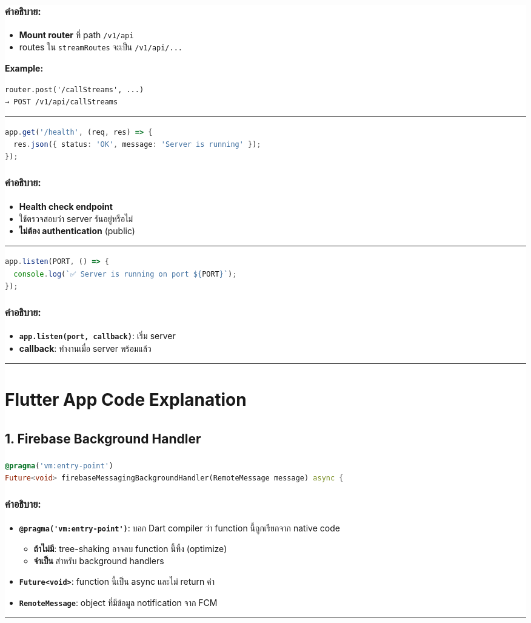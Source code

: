 ### คำอธิบาย:
- **Mount router** ที่ path `/v1/api`
- routes ใน `streamRoutes` จะเป็น `/v1/api/...`

**Example:**
```
router.post('/callStreams', ...)
→ POST /v1/api/callStreams
```

---

```typescript
app.get('/health', (req, res) => {
  res.json({ status: 'OK', message: 'Server is running' });
});
```

### คำอธิบาย:
- **Health check endpoint**
- ใช้ตรวจสอบว่า server รันอยู่หรือไม่
- **ไม่ต้อง authentication** (public)

---

```typescript
app.listen(PORT, () => {
  console.log(`✅ Server is running on port ${PORT}`);
});
```

### คำอธิบาย:
- **`app.listen(port, callback)`**: เริ่ม server
- **callback**: ทำงานเมื่อ server พร้อมแล้ว

---

# Flutter App Code Explanation

## 1. Firebase Background Handler

```dart
@pragma('vm:entry-point')
Future<void> firebaseMessagingBackgroundHandler(RemoteMessage message) async {
```

### คำอธิบาย:
- **`@pragma('vm:entry-point')`**: บอก Dart compiler ว่า function นี้ถูกเรียกจาก native code
  - **ถ้าไม่มี**: tree-shaking อาจลบ function นี้ทิ้ง (optimize)
  - **จำเป็น** สำหรับ background handlers

- **`Future<void>`**: function นี้เป็น async และไม่ return ค่า
- **`RemoteMessage`**: object ที่มีข้อมูล notification จาก FCM

---